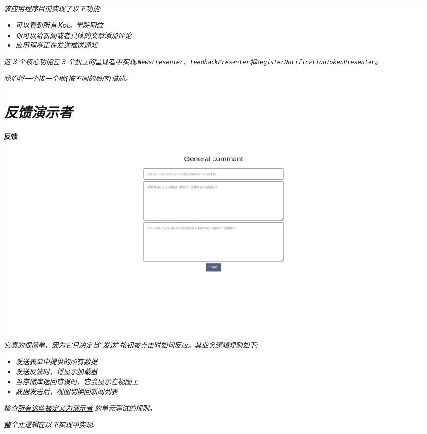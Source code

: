 *该应用程序目前实现了以下功能:*

*   *可以看到所有 Kot。学院职位*
*   *你可以给新闻或者具体的文章添加评论*
*   *应用程序正在发送推送通知*

*这 3 个核心功能在 3 个独立的*呈现者*中实现:`NewsPresenter`、`FeedbackPresenter`和`RegisterNotificationTokenPresenter`。*

*我们将一个接一个地(按不同的顺序)描述。*

# *反馈演示者*

**反馈**

*![](img/263ea82358fbe07658e6a089ab0c4298.png)*

*它真的很简单，因为它只决定当“发送”按钮被点击时如何反应。其业务逻辑规则如下:*

*   *发送表单中提供的所有数据*
*   *发送反馈时，将显示加载器*
*   *当存储库返回错误时，它会显示在视图上*
*   *数据发送后，视图切换回新闻列表*

*检查[所有这些被定义为*演示者*](https://github.com/MarcinMoskala/KotlinAcademyApp/blob/7ffa651a93ec2f60144084b1f40328c5d322ca8e/common-client/src/test/kotlin/org/kotlinacademy/FeedbackPresenterUnitTest.kt) 的单元测试的规则。*

*整个此逻辑在以下实现中实现:*
